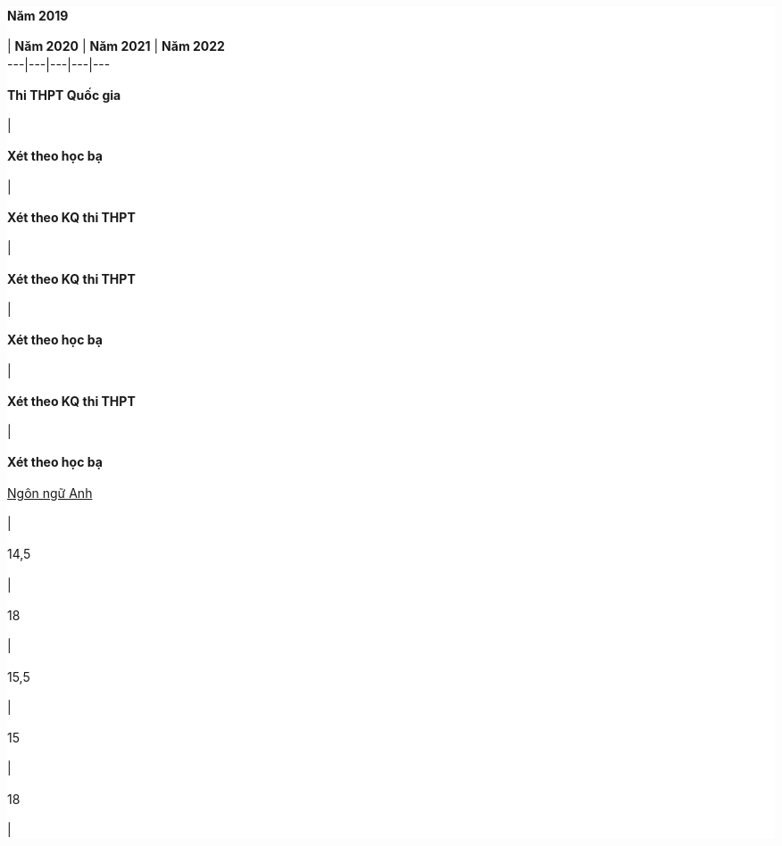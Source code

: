 **Năm 2019**

| **Năm 2020** | **Năm 2021** | **Năm 2022**  
---|---|---|---|---  
  
**Thi THPT Quốc gia**

| 

**Xét theo học bạ**

| 

**Xét theo KQ thi THPT**

| 

**Xét theo KQ thi THPT**

| 

**Xét theo học bạ**

| 

**Xét theo KQ thi THPT**

| 

**Xét theo học bạ**  
  
[Ngôn ngữ Anh](https://tuyensinhso.vn/nhom-nganh-dao-tao/nganh-ngon-ngu-anh-c16592.html)

| 

14,5

| 

18

| 

15,5

| 

15

| 

18

| 
